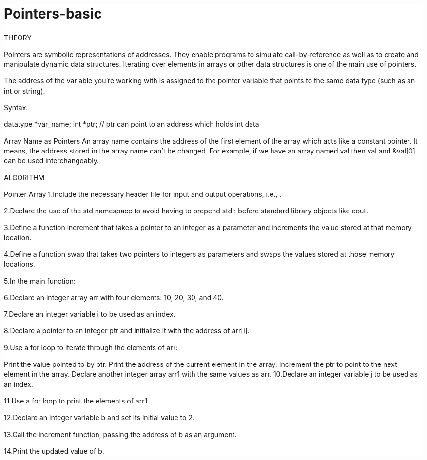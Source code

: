 # Pointers-basic

THEORY

Pointers are symbolic representations of addresses. They enable programs to simulate call-by-reference as well as to create and manipulate dynamic data structures. Iterating over elements in arrays or other data structures is one of the main use of pointers. 

The address of the variable you’re working with is assigned to the pointer variable that points to the same data type (such as an int or string).

Syntax:

datatype *var_name; 
int *ptr;   // ptr can point to an address which holds int data

Array Name as Pointers
An array name contains the address of the first element of the array which acts like a constant pointer. It means, the address stored in the array name can’t be changed. For example, if we have an array named val then val and &val[0] can be used interchangeably. 

ALGORITHM

Pointer Array
1.Include the necessary header file for input and output operations, i.e., .

2.Declare the use of the std namespace to avoid having to prepend std:: before standard library objects like cout.

3.Define a function increment that takes a pointer to an integer as a parameter and increments the value stored at that memory location.

4.Define a function swap that takes two pointers to integers as parameters and swaps the values stored at those memory locations.

5.In the main function:

6.Declare an integer array arr with four elements: 10, 20, 30, and 40.

7.Declare an integer variable i to be used as an index.

8.Declare a pointer to an integer ptr and initialize it with the address of arr[i].

9.Use a for loop to iterate through the elements of arr:

Print the value pointed to by ptr.
Print the address of the current element in the array.
Increment the ptr to point to the next element in the array.
Declare another integer array arr1 with the same values as arr.
10.Declare an integer variable j to be used as an index.

11.Use a for loop to print the elements of arr1.

12.Declare an integer variable b and set its initial value to 2.

13.Call the increment function, passing the address of b as an argument.

14.Print the updated value of b.
